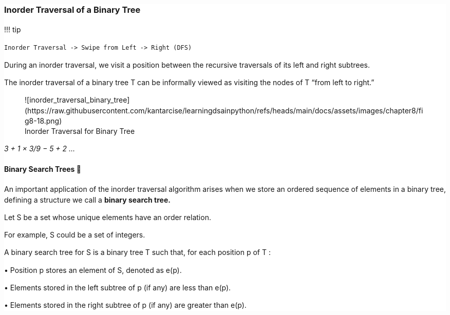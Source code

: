 ### Inorder Traversal of a Binary Tree

!!! tip
    
    Inorder Traversal -> Swipe from Left -> Right (DFS)

During an inorder traversal, we visit a position between the recursive traversals of its left and right subtrees. 
 
The inorder traversal of a binary tree T can be informally viewed as visiting the nodes of T “from left to right.”
 
<figure markdown="span">
  ![inorder_traversal_binary_tree](https://raw.githubusercontent.com/kantarcise/learningdsainpython/refs/heads/main/docs/assets/images/chapter8/fig8-18.png)
  <figcaption>Inorder Traversal for Binary Tree</figcaption>
</figure>

_3 + 1 × 3/9 − 5 + 2 ..._

#### Binary Search Trees 🤔

An important application of the inorder traversal algorithm arises when we store an ordered sequence of elements in a binary tree, defining a structure we call a **binary search tree.**

Let S be a set whose unique elements have an order relation.

For example, S could be a set of integers.

A binary search tree for S is a binary tree T such that, for each position p of T :

• Position p stores an element of S, denoted as e(p).

• Elements stored in the left subtree of p (if any) are less than e(p).

• Elements stored in the right subtree of p (if any) are greater than e(p).

<figure markdown="span">